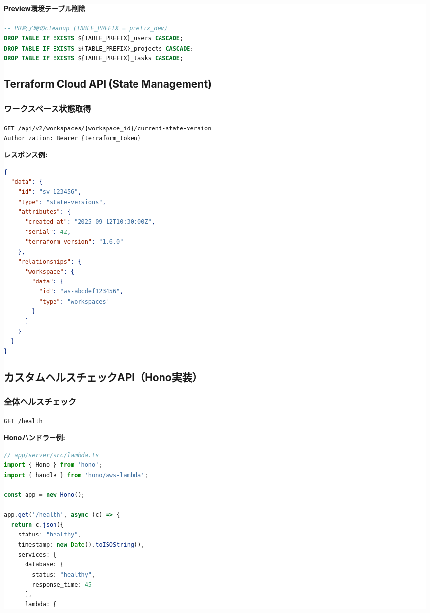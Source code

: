 #### Preview環境テーブル削除
```sql
-- PR終了時のcleanup (TABLE_PREFIX = prefix_dev)
DROP TABLE IF EXISTS ${TABLE_PREFIX}_users CASCADE;
DROP TABLE IF EXISTS ${TABLE_PREFIX}_projects CASCADE;
DROP TABLE IF EXISTS ${TABLE_PREFIX}_tasks CASCADE;
```

## Terraform Cloud API (State Management)

### ワークスペース状態取得
```http
GET /api/v2/workspaces/{workspace_id}/current-state-version
Authorization: Bearer {terraform_token}
```

**レスポンス例:**
```json
{
  "data": {
    "id": "sv-123456",
    "type": "state-versions",
    "attributes": {
      "created-at": "2025-09-12T10:30:00Z",
      "serial": 42,
      "terraform-version": "1.6.0"
    },
    "relationships": {
      "workspace": {
        "data": {
          "id": "ws-abcdef123456",
          "type": "workspaces"
        }
      }
    }
  }
}
```

## カスタムヘルスチェックAPI（Hono実装）

### 全体ヘルスチェック
```http
GET /health
```

**Honoハンドラー例:**
```typescript
// app/server/src/lambda.ts
import { Hono } from 'hono';
import { handle } from 'hono/aws-lambda';

const app = new Hono();

app.get('/health', async (c) => {
  return c.json({
    status: "healthy",
    timestamp: new Date().toISOString(),
    services: {
      database: {
        status: "healthy",
        response_time: 45
      },
      lambda: {
```